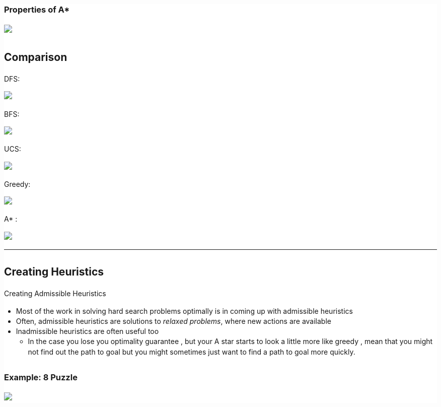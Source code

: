 
<h2 id="26e3cfa1ee4375a33dca3b380348e972"></h2>

### Properties of A*

![](../imgs/cs188_Astar_property.png)


<h2 id="f6c0e3a1c3cfabd32ae8d3ae741fcf0a"></h2>

## Comparison

DFS:

![](../imgs/cs188_search_DFS.png)

BFS:

![](../imgs/cs188_search_BFS.png)

UCS:

![](../imgs/cs188_search_UCS.png)

Greedy:

![](../imgs/cs188_search_gredy.png)

A\* :

![](../imgs/cs188_search_Astar.png)


---

<h2 id="042138393e72af1a16d8c31facd84ab1"></h2>

## Creating Heuristics

Creating Admissible Heuristics

- Most of the work in solving hard search problems optimally is in coming up with admissible heuristics
- Often, admissible heuristics are solutions to *relaxed problems*, where new actions are available
- Inadmissible heuristics are often useful too
    - In the case you lose you optimality guarantee , but your A star starts to look a little more like greedy , mean that you might not find out the path to goal but you might sometimes just want to find a path to goal more quickly. 


<h2 id="f8097ec9827afc9065c89741a344d53f"></h2>

### Example: 8 Puzzle

![](../imgs/cs188_8Puzzle.png)
